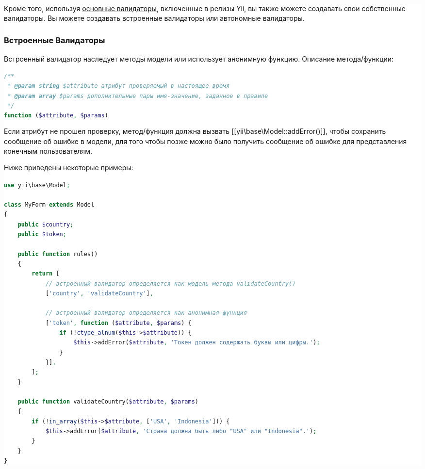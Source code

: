 Кроме того, используя [основные валидаторы](tutorial-core-validators.md), включенные в релизы Yii, вы также можете
создавать свои собственные валидаторы. Вы можете создавать встроенные валидаторы или автономные валидаторы.


### Встроенные Валидаторы <span id="inline-validators"></span>

Встроенный валидатор наследует методы модели или использует анонимную функцию.
Описание метода/функции:

```php
/**
 * @param string $attribute атрибут проверяемый в настоящее время
 * @param array $params дополнительные пары имя-значение, заданное в правиле
 */
function ($attribute, $params)
```

Если атрибут не прошел проверку, метод/функция должна вызвать [[yii\base\Model::addError()]],
чтобы сохранить сообщение об ошибке в модели, для того чтобы позже можно было получить сообщение об ошибке для
представления конечным пользователям.

Ниже приведены некоторые примеры:

```php
use yii\base\Model;

class MyForm extends Model
{
    public $country;
    public $token;

    public function rules()
    {
        return [
            // встроенный валидатор определяется как модель метода validateCountry()
            ['country', 'validateCountry'],

            // встроенный валидатор определяется как анонимная функция
            ['token', function ($attribute, $params) {
                if (!ctype_alnum($this->$attribute)) {
                    $this->addError($attribute, 'Токен должен содержать буквы или цифры.');
                }
            }],
        ];
    }

    public function validateCountry($attribute, $params)
    {
        if (!in_array($this->$attribute, ['USA', 'Indonesia'])) {
            $this->addError($attribute, 'Страна должна быть либо "USA" или "Indonesia".');
        }
    }
}
```
